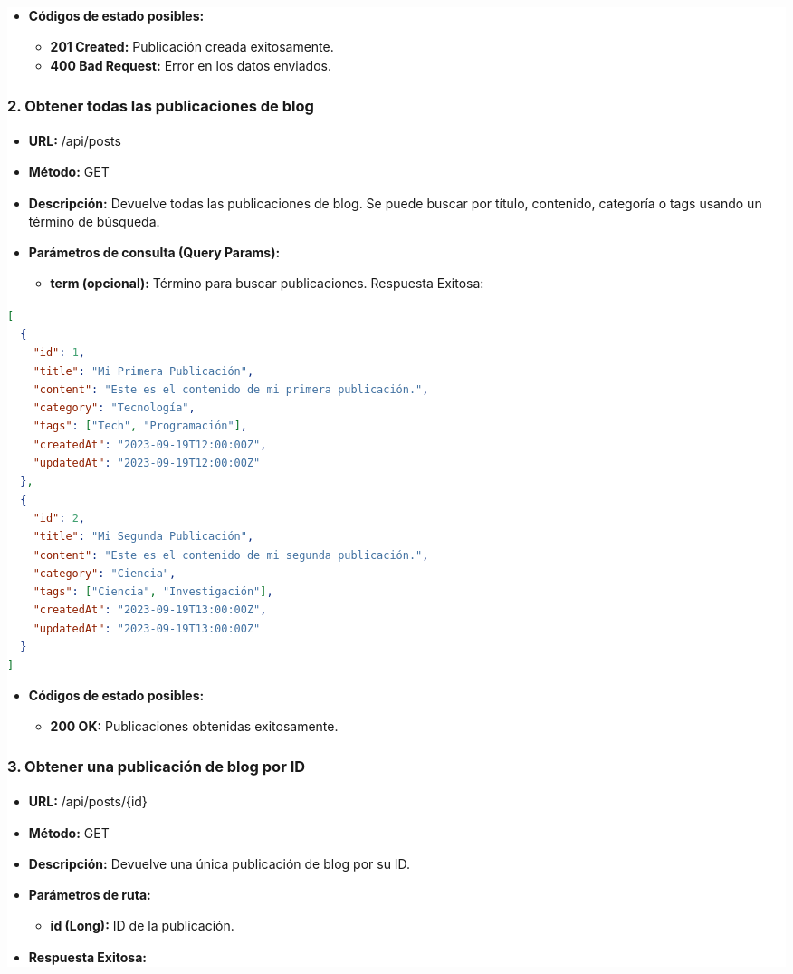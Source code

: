 - **Códigos de estado posibles:**

  - **201 Created:** Publicación creada exitosamente.
  - **400 Bad Request:** Error en los datos enviados.

### 2. Obtener todas las publicaciones de blog
- **URL:** /api/posts

- **Método:** GET

- **Descripción:** Devuelve todas las publicaciones de blog. Se puede buscar por título, contenido, categoría o tags usando un término de búsqueda.

- **Parámetros de consulta (Query Params):**

  - **term (opcional):** Término para buscar publicaciones.
Respuesta Exitosa:

```json
[
  {
    "id": 1,
    "title": "Mi Primera Publicación",
    "content": "Este es el contenido de mi primera publicación.",
    "category": "Tecnología",
    "tags": ["Tech", "Programación"],
    "createdAt": "2023-09-19T12:00:00Z",
    "updatedAt": "2023-09-19T12:00:00Z"
  },
  {
    "id": 2,
    "title": "Mi Segunda Publicación",
    "content": "Este es el contenido de mi segunda publicación.",
    "category": "Ciencia",
    "tags": ["Ciencia", "Investigación"],
    "createdAt": "2023-09-19T13:00:00Z",
    "updatedAt": "2023-09-19T13:00:00Z"
  }
]
```
- **Códigos de estado posibles:**

  - **200 OK:** Publicaciones obtenidas exitosamente.

### 3. Obtener una publicación de blog por ID
- **URL:** /api/posts/{id}

- **Método:** GET

- **Descripción:** Devuelve una única publicación de blog por su ID.

- **Parámetros de ruta:**

  - **id (Long):** ID de la publicación.

- **Respuesta Exitosa:**
